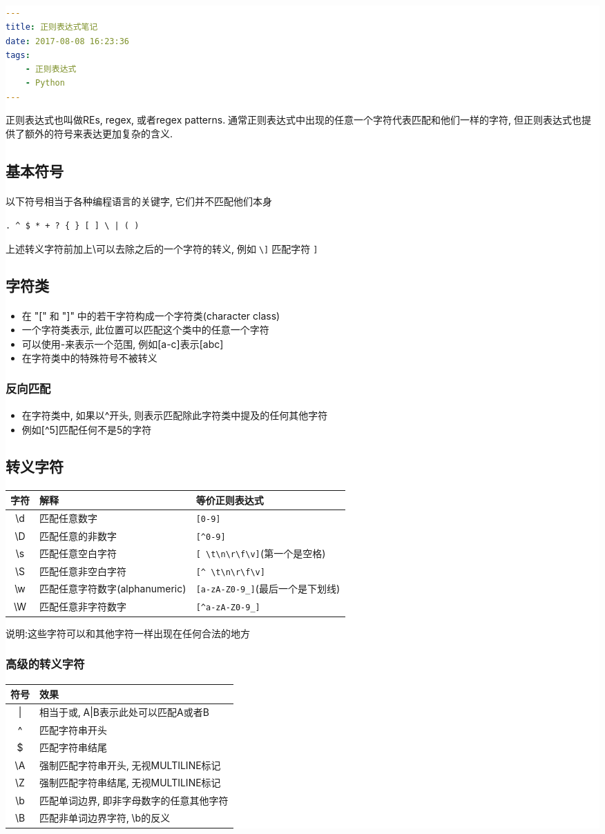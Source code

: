 ```yaml
---
title: 正则表达式笔记
date: 2017-08-08 16:23:36
tags:
	- 正则表达式
	- Python 
---
```


正则表达式也叫做REs, regex, 或者regex patterns. 通常正则表达式中出现的任意一个字符代表匹配和他们一样的字符, 但正则表达式也提供了额外的符号来表达更加复杂的含义.

基本符号
-------------
以下符号相当于各种编程语言的关键字, 它们并不匹配他们本身

```
. ^ $ * + ? { } [ ] \ | ( )
```

上述转义字符前加上\可以去除之后的一个字符的转义, 例如 ` \] ` 匹配字符 `]`

字符类
-----------------
- 在 "[" 和 "]" 中的若干字符构成一个字符类(character class)
- 一个字符类表示, 此位置可以匹配这个类中的任意一个字符
- 可以使用-来表示一个范围, 例如[a-c]表示[abc]
- 在字符类中的特殊符号不被转义

### 反向匹配
- 在字符类中, 如果以^开头, 则表示匹配除此字符类中提及的任何其他字符
- 例如[^5]匹配任何不是5的字符


转义字符
--------------------

字符 	|解释			                |等价正则表达式
:------:|:------------------------------|:----------
\d 		|匹配任意数字 					|`[0-9]`
\D 		|匹配任意的非数字 				|`[^0-9]`
\s 		|匹配任意空白字符				|`[ \t\n\r\f\v]`(第一个是空格)
\S		|匹配任意非空白字符				|`[^ \t\n\r\f\v]`
\w 		|匹配任意字符数字(alphanumeric)	|`[a-zA-Z0-9_]`(最后一个是下划线)
\W 		|匹配任意非字符数字				|`[^a-zA-Z0-9_]`

说明:这些字符可以和其他字符一样出现在任何合法的地方

### 高级的转义字符
符号		|效果
:----------:|:------------------------------------
&#124;		|相当于或, A&#124;B表示此处可以匹配A或者B
^			|匹配字符串开头
$			|匹配字符串结尾
\A 			|强制匹配字符串开头, 无视MULTILINE标记
\Z 			|强制匹配字符串结尾, 无视MULTILINE标记
\b 			|匹配单词边界, 即非字母数字的任意其他字符
\B 			|匹配非单词边界字符, \b的反义
